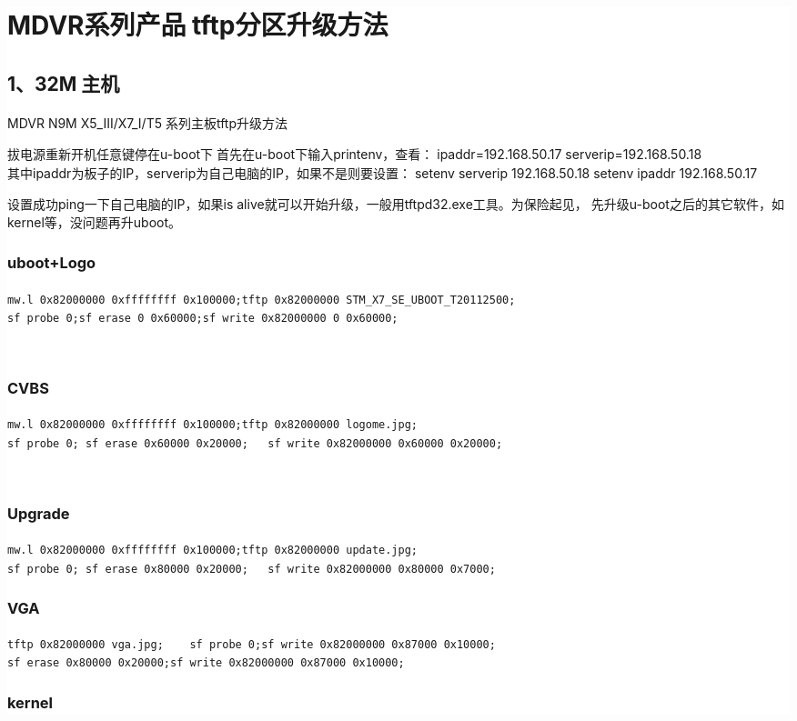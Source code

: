 # MDVR系列产品 tftp分区升级方法

## 1、32M 主机

MDVR N9M X5_III/X7_I/T5 系列主板tftp升级方法

拔电源重新开机任意键停在u-boot下
首先在u-boot下输入printenv，查看：
				ipaddr=192.168.50.17
				serverip=192.168.50.18	
其中ipaddr为板子的IP，serverip为自己电脑的IP，如果不是则要设置：
				setenv serverip 192.168.50.18
				setenv ipaddr 192.168.50.17

设置成功ping一下自己电脑的IP，如果is alive就可以开始升级，一般用tftpd32.exe工具。为保险起见，
先升级u-boot之后的其它软件，如kernel等，没问题再升uboot。

### uboot+Logo

```
mw.l 0x82000000 0xffffffff 0x100000;tftp 0x82000000 STM_X7_SE_UBOOT_T20112500;
sf probe 0;sf erase 0 0x60000;sf write 0x82000000 0 0x60000;
```

​	

### CVBS 

```
mw.l 0x82000000 0xffffffff 0x100000;tftp 0x82000000 logome.jpg;	
sf probe 0;	sf erase 0x60000 0x20000;	sf write 0x82000000 0x60000 0x20000;
```


​	

### Upgrade

```
mw.l 0x82000000 0xffffffff 0x100000;tftp 0x82000000 update.jpg;	
sf probe 0;	sf erase 0x80000 0x20000;	sf write 0x82000000 0x80000 0x7000;
```



### VGA

```
tftp 0x82000000 vga.jpg;	sf probe 0;sf write 0x82000000 0x87000 0x10000;
sf erase 0x80000 0x20000;sf write 0x82000000 0x87000 0x10000;
```



### kernel
